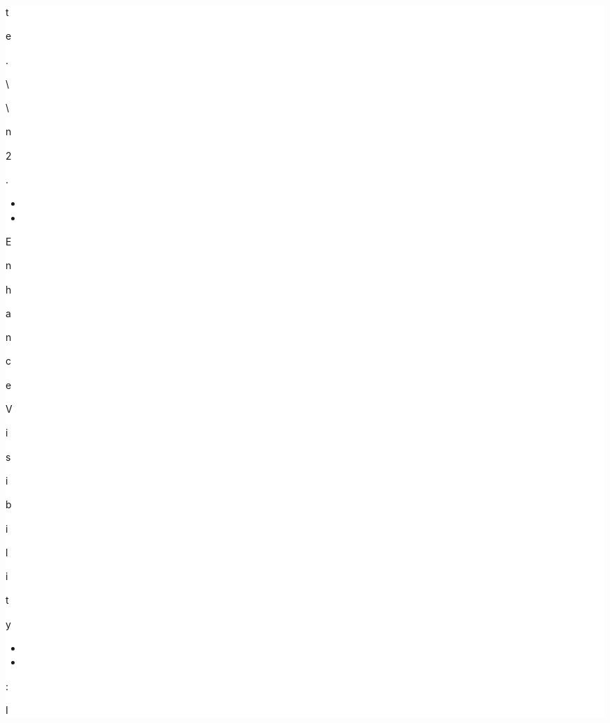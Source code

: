 t

e

.

\

\

n

2

.

 

*

*

E

n

h

a

n

c

e

 

V

i

s

i

b

i

l

i

t

y

*

*

:

 

I
